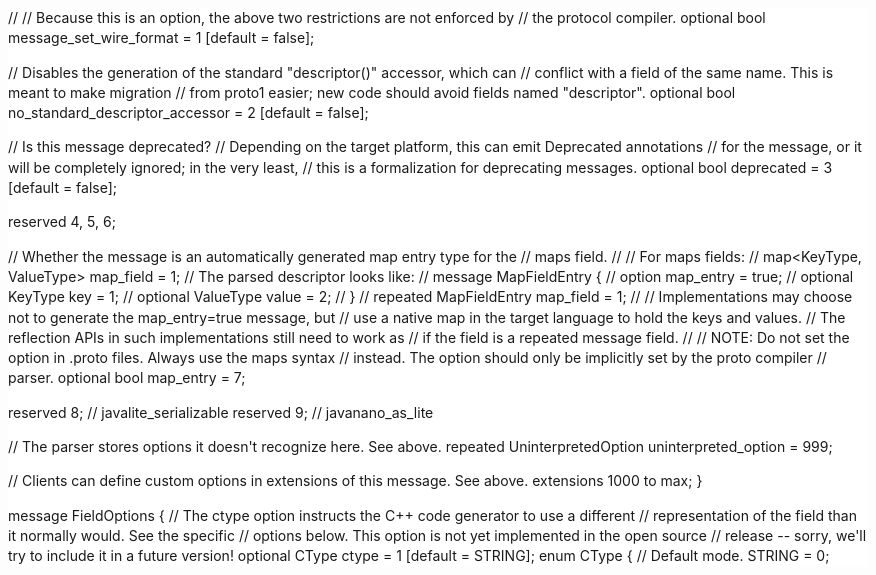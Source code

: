   //
  // Because this is an option, the above two restrictions are not enforced by
  // the protocol compiler.
  optional bool message_set_wire_format = 1 [default = false];

  // Disables the generation of the standard "descriptor()" accessor, which can
  // conflict with a field of the same name.  This is meant to make migration
  // from proto1 easier; new code should avoid fields named "descriptor".
  optional bool no_standard_descriptor_accessor = 2 [default = false];

  // Is this message deprecated?
  // Depending on the target platform, this can emit Deprecated annotations
  // for the message, or it will be completely ignored; in the very least,
  // this is a formalization for deprecating messages.
  optional bool deprecated = 3 [default = false];

  reserved 4, 5, 6;

  // Whether the message is an automatically generated map entry type for the
  // maps field.
  //
  // For maps fields:
  //     map&lt;KeyType, ValueType&gt; map_field = 1;
  // The parsed descriptor looks like:
  //     message MapFieldEntry {
  //         option map_entry = true;
  //         optional KeyType key = 1;
  //         optional ValueType value = 2;
  //     }
  //     repeated MapFieldEntry map_field = 1;
  //
  // Implementations may choose not to generate the map_entry=true message, but
  // use a native map in the target language to hold the keys and values.
  // The reflection APIs in such implementations still need to work as
  // if the field is a repeated message field.
  //
  // NOTE: Do not set the option in .proto files. Always use the maps syntax
  // instead. The option should only be implicitly set by the proto compiler
  // parser.
  optional bool map_entry = 7;

  reserved 8;  // javalite_serializable
  reserved 9;  // javanano_as_lite

  // The parser stores options it doesn't recognize here. See above.
  repeated UninterpretedOption uninterpreted_option = 999;

  // Clients can define custom options in extensions of this message. See above.
  extensions 1000 to max;
}

message FieldOptions {
  // The ctype option instructs the C++ code generator to use a different
  // representation of the field than it normally would.  See the specific
  // options below.  This option is not yet implemented in the open source
  // release -- sorry, we'll try to include it in a future version!
  optional CType ctype = 1 [default = STRING];
  enum CType {
    // Default mode.
    STRING = 0;
